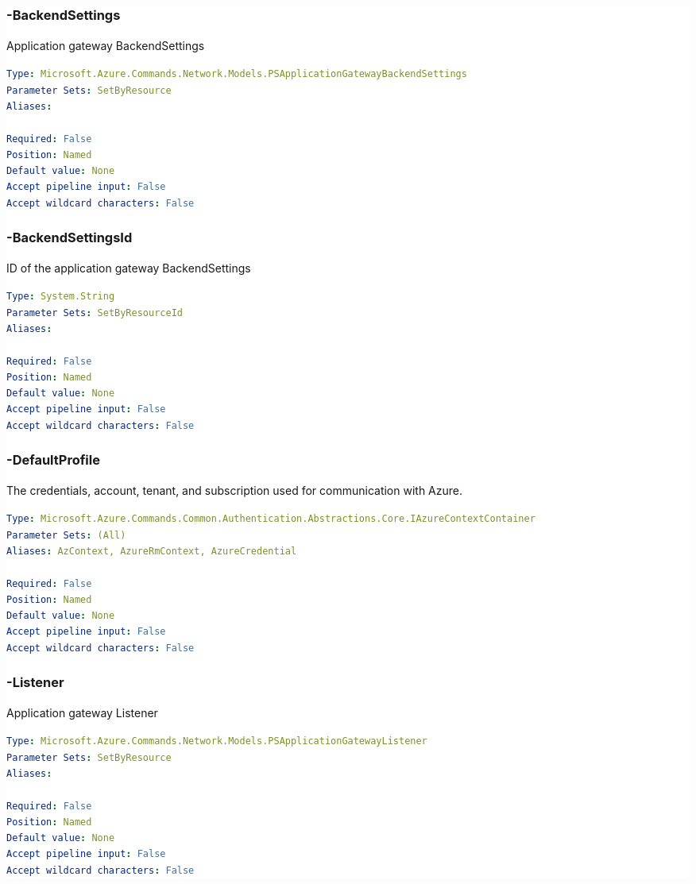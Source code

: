 ### -BackendSettings
Application gateway BackendSettings

```yaml
Type: Microsoft.Azure.Commands.Network.Models.PSApplicationGatewayBackendSettings
Parameter Sets: SetByResource
Aliases:

Required: False
Position: Named
Default value: None
Accept pipeline input: False
Accept wildcard characters: False
```

### -BackendSettingsId
ID of the application gateway BackendSettings

```yaml
Type: System.String
Parameter Sets: SetByResourceId
Aliases:

Required: False
Position: Named
Default value: None
Accept pipeline input: False
Accept wildcard characters: False
```

### -DefaultProfile
The credentials, account, tenant, and subscription used for communication with Azure.

```yaml
Type: Microsoft.Azure.Commands.Common.Authentication.Abstractions.Core.IAzureContextContainer
Parameter Sets: (All)
Aliases: AzContext, AzureRmContext, AzureCredential

Required: False
Position: Named
Default value: None
Accept pipeline input: False
Accept wildcard characters: False
```

### -Listener
Application gateway Listener

```yaml
Type: Microsoft.Azure.Commands.Network.Models.PSApplicationGatewayListener
Parameter Sets: SetByResource
Aliases:

Required: False
Position: Named
Default value: None
Accept pipeline input: False
Accept wildcard characters: False
```
